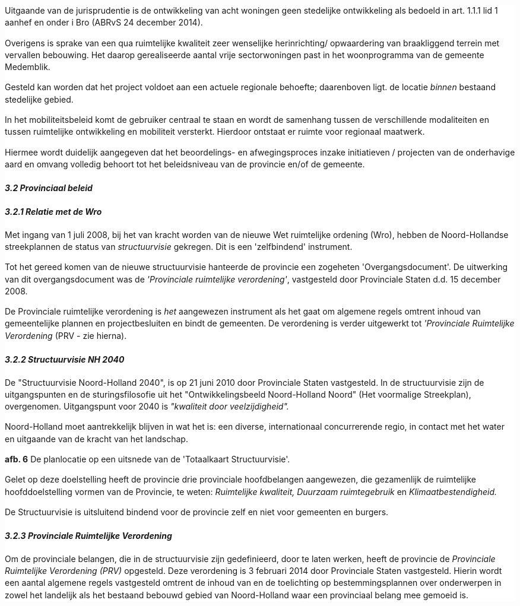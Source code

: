 Uitgaande van de jurisprudentie is de ontwikkeling van acht woningen geen stedelijke ontwikkeling als bedoeld in art. 1.1.1 lid 1 aanhef en onder i Bro (ABRvS 24 december 2014).

Overigens is sprake van een qua ruimtelijke kwaliteit zeer wenselijke herinrichting/ opwaardering van braakliggend terrein met vervallen bebouwing. Het daarop gerealiseerde aantal vrije sectorwoningen past in het woonprogramma van de gemeente Medemblik.

Gesteld kan worden dat het project voldoet aan een actuele regionale behoefte; daarenboven ligt. de locatie *binnen* bestaand stedelijke gebied.

In het mobiliteitsbeleid komt de gebruiker centraal te staan en wordt de samenhang tussen de verschillende modaliteiten en tussen ruimtelijke ontwikkeling en mobiliteit versterkt. Hierdoor ontstaat er ruimte voor regionaal maatwerk.

Hiermee wordt duidelijk aangegeven dat het beoordelings- en afwegingsproces inzake initiatieven / projecten van de onderhavige aard en omvang volledig behoort tot het beleidsniveau van de provincie en/of de gemeente.

#### *3.2 Provinciaal beleid*

#### *3.2.1 Relatie met de Wro*

Met ingang van 1 juli 2008, bij het van kracht worden van de nieuwe Wet ruimtelijke ordening (Wro), hebben de Noord-Hollandse streekplannen de status van *structuurvisie* gekregen. Dit is een 'zelfbindend' instrument.

Tot het gereed komen van de nieuwe structuurvisie hanteerde de provincie een zogeheten 'Overgangsdocument'. De uitwerking van dit overgangsdocument was de *'Provinciale ruimtelijke verordening'*, vastgesteld door Provinciale Staten d.d. 15 december 2008.

De Provinciale ruimtelijke verordening is *het* aangewezen instrument als het gaat om algemene regels omtrent inhoud van gemeentelijke plannen en projectbesluiten en bindt de gemeenten. De verordening is verder uitgewerkt tot *'Provinciale Ruimtelijke Verordening* (PRV - zie hierna).

#### *3.2.2 Structuurvisie NH 2040*

De "Structuurvisie Noord-Holland 2040", is op 21 juni 2010 door Provinciale Staten vastgesteld. In de structuurvisie zijn de uitgangspunten en de sturingsfilosofie uit het "Ontwikkelingsbeeld Noord-Holland Noord" (Het voormalige Streekplan), overgenomen. Uitgangspunt voor 2040 is *"kwaliteit door veelzijdigheid".* 

Noord-Holland moet aantrekkelijk blijven in wat het is: een diverse, internationaal concurrerende regio, in contact met het water en uitgaande van de kracht van het landschap.

**afb. 6** De planlocatie op een uitsnede van de 'Totaalkaart Structuurvisie'.

Gelet op deze doelstelling heeft de provincie drie provinciale hoofdbelangen aangewezen, die gezamenlijk de ruimtelijke hoofddoelstelling vormen van de Provincie, te weten: *Ruimtelijke kwaliteit, Duurzaam ruimtegebruik* en *Klimaatbestendigheid.*

De Structuurvisie is uitsluitend bindend voor de provincie zelf en niet voor gemeenten en burgers.

#### *3.2.3 Provinciale Ruimtelijke Verordening*

Om de provinciale belangen, die in de structuurvisie zijn gedefinieerd, door te laten werken, heeft de provincie de *Provinciale Ruimtelijke Verordening (PRV)* opgesteld. Deze verordening is 3 februari 2014 door Provinciale Staten vastgesteld. Hierin wordt een aantal algemene regels vastgesteld omtrent de inhoud van en de toelichting op bestemmingsplannen over onderwerpen in zowel het landelijk als het bestaand bebouwd gebied van Noord-Holland waar een provinciaal belang mee gemoeid is.
